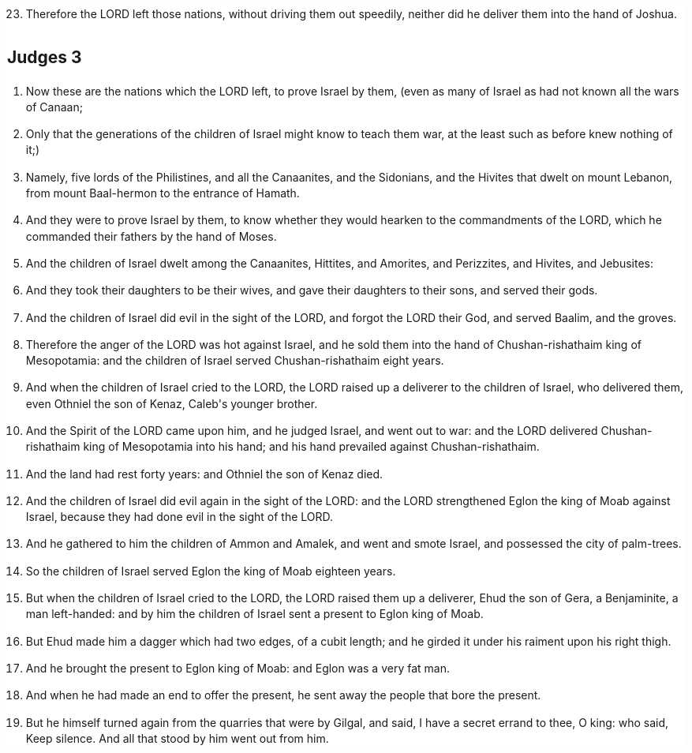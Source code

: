 23. Therefore the LORD left those nations, without driving them out speedily, neither did he deliver them into the hand of Joshua.

## Judges 3

1. Now these are the nations which the LORD left, to prove Israel by them, (even as many of Israel as had not known all the wars of Canaan;

2. Only that the generations of the children of Israel might know to teach them war, at the least such as before knew nothing of it;)

3. Namely, five lords of the Philistines, and all the Canaanites, and the Sidonians, and the Hivites that dwelt on mount Lebanon, from mount Baal-hermon to the entrance of Hamath.

4. And they were to prove Israel by them, to know whether they would hearken to the commandments of the LORD, which he commanded their fathers by the hand of Moses.

5. And the children of Israel dwelt among the Canaanites, Hittites, and Amorites, and Perizzites, and Hivites, and Jebusites:

6. And they took their daughters to be their wives, and gave their daughters to their sons, and served their gods.

7. And the children of Israel did evil in the sight of the LORD, and forgot the LORD their God, and served Baalim, and the groves.

8. Therefore the anger of the LORD was hot against Israel, and he sold them into the hand of Chushan-rishathaim king of Mesopotamia: and the children of Israel served Chushan-rishathaim eight years.

9. And when the children of Israel cried to the LORD, the LORD raised up a deliverer to the children of Israel, who delivered them, even Othniel the son of Kenaz, Caleb's younger brother.

10. And the Spirit of the LORD came upon him, and he judged Israel, and went out to war: and the LORD delivered Chushan-rishathaim king of Mesopotamia into his hand; and his hand prevailed against Chushan-rishathaim.

11. And the land had rest forty years: and Othniel the son of Kenaz died.

12. And the children of Israel did evil again in the sight of the LORD: and the LORD strengthened Eglon the king of Moab against Israel, because they had done evil in the sight of the LORD.

13. And he gathered to him the children of Ammon and Amalek, and went and smote Israel, and possessed the city of palm-trees.

14. So the children of Israel served Eglon the king of Moab eighteen years.

15. But when the children of Israel cried to the LORD, the LORD raised them up a deliverer, Ehud the son of Gera, a Benjaminite, a man left-handed: and by him the children of Israel sent a present to Eglon king of Moab.

16. But Ehud made him a dagger which had two edges, of a cubit length; and he girded it under his raiment upon his right thigh.

17. And he brought the present to Eglon king of Moab: and Eglon was a very fat man.

18. And when he had made an end to offer the present, he sent away the people that bore the present.

19. But he himself turned again from the quarries that were by Gilgal, and said, I have a secret errand to thee, O king: who said, Keep silence. And all that stood by him went out from him.
